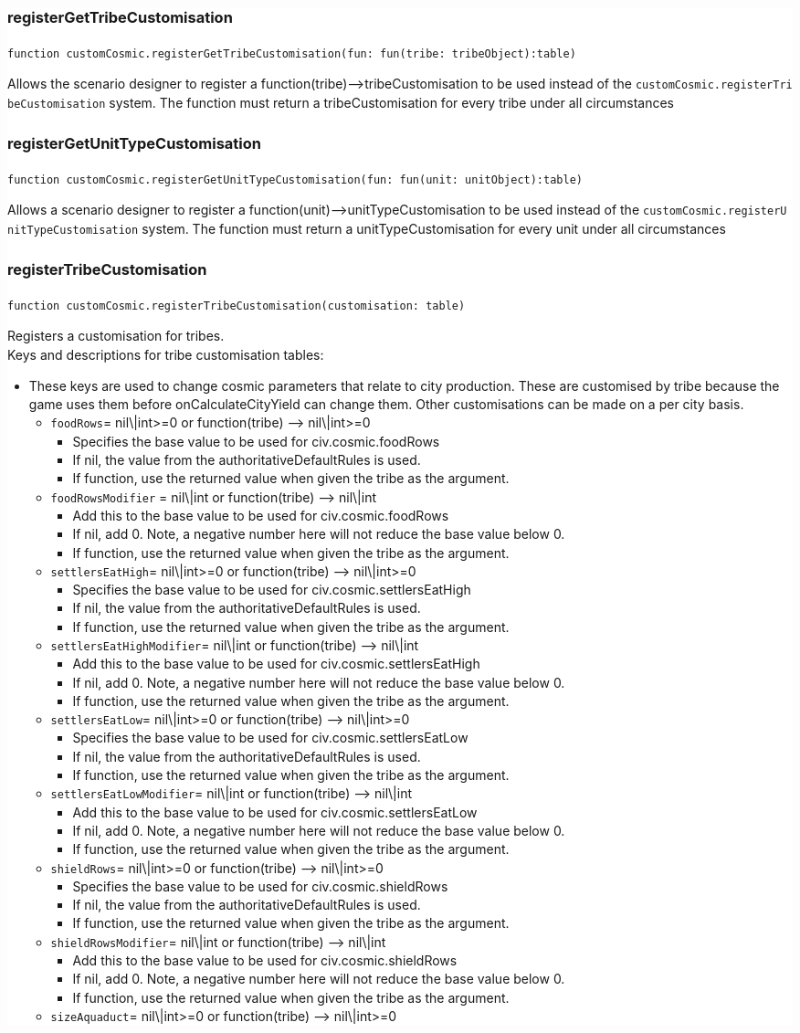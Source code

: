 

### registerGetTribeCustomisation
```
function customCosmic.registerGetTribeCustomisation(fun: fun(tribe: tribeObject):table)
```
Allows the scenario designer to register a function(tribe)-->tribeCustomisation
to be used instead of the `customCosmic.registerTribeCustomisation` system.
The function must return a tribeCustomisation for every 
tribe under all circumstances



### registerGetUnitTypeCustomisation
```
function customCosmic.registerGetUnitTypeCustomisation(fun: fun(unit: unitObject):table)
```
Allows a scenario designer to register a function(unit)-->unitTypeCustomisation
to be used instead of the `customCosmic.registerUnitTypeCustomisation` system.
The function must return a unitTypeCustomisation for every unit
under all circumstances



### registerTribeCustomisation
```
function customCosmic.registerTribeCustomisation(customisation: table)
```
Registers a customisation for tribes.<br>
Keys and descriptions for tribe customisation tables:

- These keys are used to change cosmic parameters that relate to city
production.  These are customised by tribe because the game uses them
before onCalculateCityYield can change them. Other customisations can be made on a per city basis.
    * `foodRows`= nil\\|int>=0 or function(tribe) --> nil\\|int>=0
        + Specifies the base value to be used for civ.cosmic.foodRows
        + If nil, the value from the authoritativeDefaultRules is used.
        + If function, use the returned value when given the tribe as the argument.
    * `foodRowsModifier` = nil\\|int or function(tribe) --> nil\\|int
        + Add this to the base value to be used for  civ.cosmic.foodRows
        + If nil, add 0.  Note, a negative number here will not reduce the base value below 0.
        + If function, use the returned value when given the tribe as the argument.
    * `settlersEatHigh`= nil\\|int>=0 or function(tribe) --> nil\\|int>=0
        + Specifies the base value to be used for civ.cosmic.settlersEatHigh
        + If nil, the value from the authoritativeDefaultRules is used.
        + If function, use the returned value when given the tribe as the argument.
    * `settlersEatHighModifier`= nil\\|int or function(tribe) --> nil\\|int
        + Add this to the base value to be used for  civ.cosmic.settlersEatHigh
        + If nil, add 0.  Note, a negative number here will not reduce the base value below 0.
        + If function, use the returned value when given the tribe as the argument.
    * `settlersEatLow`= nil\\|int>=0 or function(tribe) --> nil\\|int>=0
        + Specifies the base value to be used for civ.cosmic.settlersEatLow
        + If nil, the value from the authoritativeDefaultRules is used.
        + If function, use the returned value when given the tribe as the argument.
    * `settlersEatLowModifier`= nil\\|int or function(tribe) --> nil\\|int
        + Add this to the base value to be used for  civ.cosmic.settlersEatLow
        + If nil, add 0.  Note, a negative number here will not reduce the base value below 0.
        + If function, use the returned value when given the tribe as the argument.
    * `shieldRows`= nil\\|int>=0 or function(tribe) --> nil\\|int>=0
        + Specifies the base value to be used for civ.cosmic.shieldRows
        + If nil, the value from the authoritativeDefaultRules is used.
        + If function, use the returned value when given the tribe as the argument.
    * `shieldRowsModifier`= nil\\|int or function(tribe) --> nil\\|int
        + Add this to the base value to be used for  civ.cosmic.shieldRows
        + If nil, add 0.  Note, a negative number here will not reduce the base value below 0.
        + If function, use the returned value when given the tribe as the argument.
    * `sizeAquaduct`= nil\\|int>=0 or function(tribe) --> nil\\|int>=0